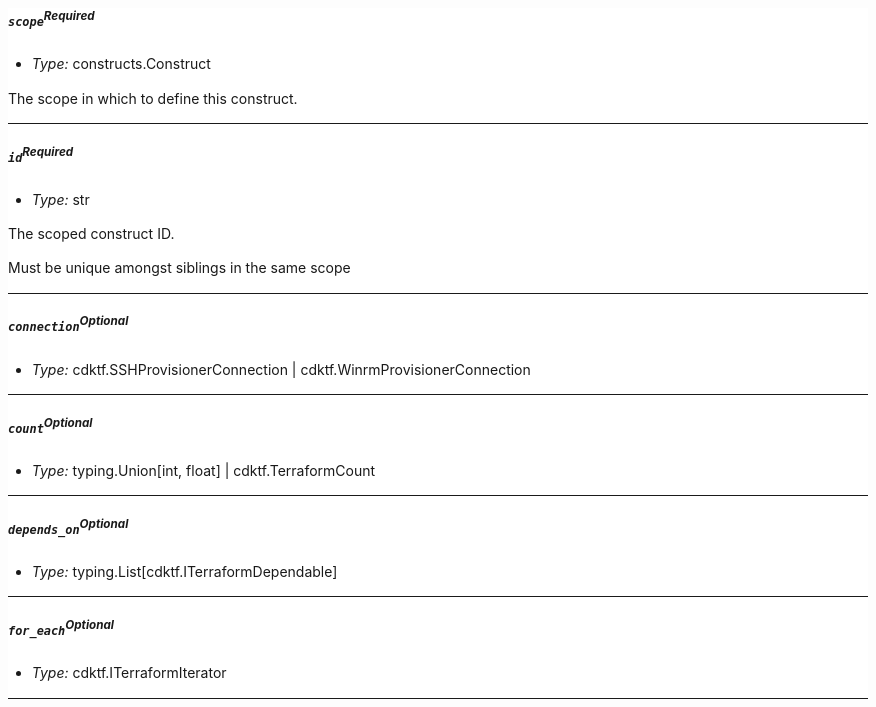 
##### `scope`<sup>Required</sup> <a name="scope" id="@cdktf/provider-ionoscloud.dataIonoscloudAutoCertificate.DataIonoscloudAutoCertificate.Initializer.parameter.scope"></a>

- *Type:* constructs.Construct

The scope in which to define this construct.

---

##### `id`<sup>Required</sup> <a name="id" id="@cdktf/provider-ionoscloud.dataIonoscloudAutoCertificate.DataIonoscloudAutoCertificate.Initializer.parameter.id"></a>

- *Type:* str

The scoped construct ID.

Must be unique amongst siblings in the same scope

---

##### `connection`<sup>Optional</sup> <a name="connection" id="@cdktf/provider-ionoscloud.dataIonoscloudAutoCertificate.DataIonoscloudAutoCertificate.Initializer.parameter.connection"></a>

- *Type:* cdktf.SSHProvisionerConnection | cdktf.WinrmProvisionerConnection

---

##### `count`<sup>Optional</sup> <a name="count" id="@cdktf/provider-ionoscloud.dataIonoscloudAutoCertificate.DataIonoscloudAutoCertificate.Initializer.parameter.count"></a>

- *Type:* typing.Union[int, float] | cdktf.TerraformCount

---

##### `depends_on`<sup>Optional</sup> <a name="depends_on" id="@cdktf/provider-ionoscloud.dataIonoscloudAutoCertificate.DataIonoscloudAutoCertificate.Initializer.parameter.dependsOn"></a>

- *Type:* typing.List[cdktf.ITerraformDependable]

---

##### `for_each`<sup>Optional</sup> <a name="for_each" id="@cdktf/provider-ionoscloud.dataIonoscloudAutoCertificate.DataIonoscloudAutoCertificate.Initializer.parameter.forEach"></a>

- *Type:* cdktf.ITerraformIterator

---
